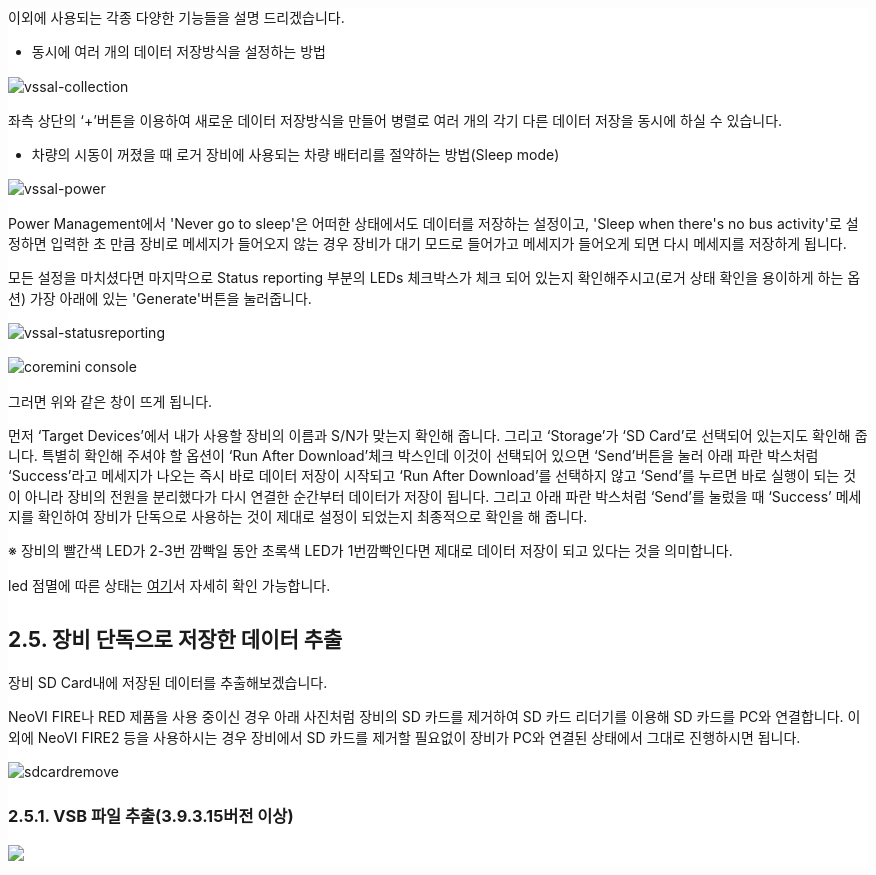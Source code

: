 


이외에 사용되는 각종 다양한 기능들을 설명 드리겠습니다.

 - 동시에 여러 개의 데이터 저장방식을 설정하는 방법

 ![vssal-collection](img/vssal-collections.png)
 
좌측 상단의 ‘+’버튼을 이용하여 새로운 데이터 저장방식을 만들어 병렬로 여러 개의 각기 다른 데이터 저장을 동시에 하실 수 있습니다.

 - 차량의 시동이 꺼졌을 때 로거 장비에 사용되는 차량 배터리를 절약하는 방법(Sleep mode)

![vssal-power](img/vssal-power.png)
 
Power Management에서 'Never go to sleep'은 어떠한 상태에서도 데이터를 저장하는 설정이고, 
'Sleep when there's no bus activity'로 설정하면 입력한 초 만큼 장비로 메세지가 들어오지 않는 경우 장비가 대기 모드로 들어가고 메세지가 들어오게 되면 다시 메세지를 저장하게 됩니다.


모든 설정을 마치셨다면 마지막으로 Status reporting 부분의 LEDs 체크박스가 체크 되어 있는지 확인해주시고(로거 상태 확인을 용이하게 하는 옵션) 가장 아래에 있는 'Generate'버튼을 눌러줍니다. 

![vssal-statusreporting](img/vssal-statusreporting.png)

 
![coremini console](img/Coreminiconsole.png)

그러면 위와 같은 창이 뜨게 됩니다.

먼저 ‘Target Devices’에서 내가 사용할 장비의 이름과 S/N가 맞는지 확인해 줍니다. 그리고 ‘Storage’가 ‘SD Card’로 선택되어 있는지도 확인해 줍니다. 특별히 확인해 주셔야 할 옵션이 ‘Run After Download’체크 박스인데 이것이 선택되어 있으면 ‘Send’버튼을 눌러 아래 파란 박스처럼 ‘Success’라고 메세지가 나오는 즉시 바로 데이터 저장이 시작되고 ‘Run After Download’를 선택하지 않고 ‘Send’를 누르면 바로 실행이 되는 것이 아니라 장비의 전원을 분리했다가 다시 연결한 순간부터 데이터가 저장이 됩니다. 그리고 아래 파란 박스처럼 ‘Send’를 눌렀을 때 ‘Success’ 메세지를 확인하여 장비가 단독으로 사용하는 것이 제대로 설정이 되었는지 최종적으로 확인을 해 줍니다.

※ 장비의 빨간색 LED가 2-3번 깜빡일 동안 초록색 LED가 1번깜빡인다면 제대로 데이터 저장이 되고 있다는 것을 의미합니다.

led 점멸에 따른 상태는 [여기](https://cdn.intrepidcs.net/support/neoVIHardware/FIREneoLEDBlink.htm)서 자세히 확인 가능합니다.

<div style="page-break-after: always;"></div>

## 2.5. 장비 단독으로 저장한 데이터 추출

장비 SD Card내에 저장된 데이터를 추출해보겠습니다.

NeoVI FIRE나 RED 제품을 사용 중이신 경우 아래 사진처럼 장비의 SD 카드를 제거하여 SD 카드 리더기를 이용해 SD 카드를 PC와 연결합니다. 이외에 NeoVI FIRE2 등을 사용하시는 경우 장비에서 SD 카드를 제거할 필요없이 장비가 PC와 연결된 상태에서 그대로 진행하시면 됩니다. 
 
![sdcardremove](img/sdcardremove.png)

<div style="page-break-after: always;"></div>

### 2.5.1. VSB 파일 추출(3.9.3.15버전 이상) 

![](img/2022-02-03-15-56-46.png)
